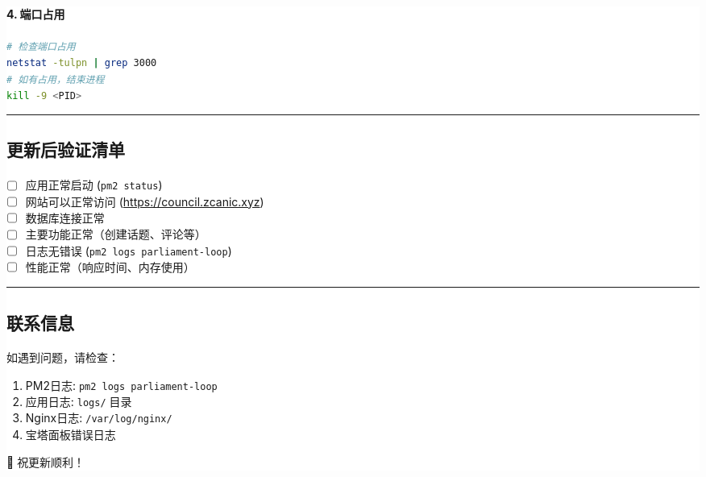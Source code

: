 #### 4. 端口占用
```bash
# 检查端口占用
netstat -tulpn | grep 3000
# 如有占用，结束进程
kill -9 <PID>
```

---

## 更新后验证清单

- [ ] 应用正常启动 (`pm2 status`)
- [ ] 网站可以正常访问 (https://council.zcanic.xyz)
- [ ] 数据库连接正常
- [ ] 主要功能正常（创建话题、评论等）
- [ ] 日志无错误 (`pm2 logs parliament-loop`)
- [ ] 性能正常（响应时间、内存使用）

---

## 联系信息

如遇到问题，请检查：
1. PM2日志: `pm2 logs parliament-loop`
2. 应用日志: `logs/` 目录
3. Nginx日志: `/var/log/nginx/`
4. 宝塔面板错误日志

🚀 祝更新顺利！
